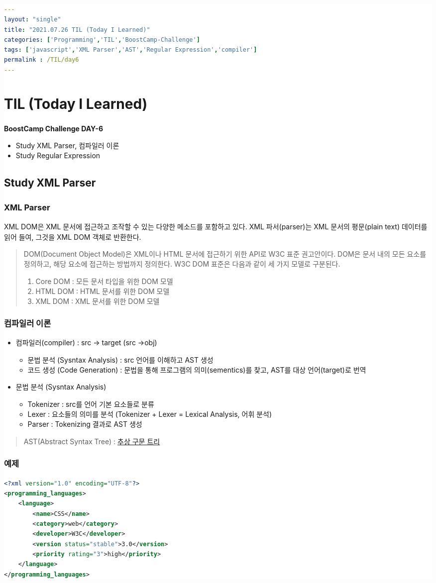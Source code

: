 ```yaml
---
layout: "single"
title: "2021.07.26 TIL (Today I Learned)"
categories: ['Programming','TIL','BoostCamp-Challenge']
tags: ['javascript','XML Parser','AST','Regular Expression','compiler']
permalink : /TIL/day6
---
```

# TIL (Today I Learned)
**BoostCamp Challenge DAY-6**

- Study XML Parser, 컴파일러 이론
- Study Regular Expression

## Study XML Parser

### **XML Parser**

XML DOM은 XML 문서에 접근하고 조작할 수 있는 다양한 메소드를 포함하고 있다.
XML 파서(parser)는 XML 문서의 평문(plain text) 데이터를 읽어 들여, 그것을 XML DOM 객체로 반환한다.

>DOM(Document Object Model)은 XML이나 HTML 문서에 접근하기 위한 API로 W3C 표준 권고안이다. DOM은 문서 내의 모든 요소를 정의하고, 해당 요소에 접근하는 방법까지 정의한다. W3C DOM 표준은 다음과 같이 세 가지 모델로 구분된다. 
>1. Core DOM : 모든 문서 타입을 위한 DOM 모델
>2. HTML DOM : HTML 문서를 위한 DOM 모델
>3. XML DOM : XML 문서를 위한 DOM 모델

### **컴파일러 이론**

- 컴파일러(compiler) : src -> target (src ->obj)
    - 문법 분석 (Sysntax Analysis) : src 언어를 이해하고 AST 생성
    - 코드 생성 (Code Generation) : 문법을 통해 프로그램의 의미(sementics)를 찾고, AST를 대상 언어(target)로 번역

- 문법 분석 (Sysntax Analysis)
    - Tokenizer : src를 언어 기본 요소들로 분류
    - Lexer : 요소들의 의미를 분석 (Tokenizer + Lexer = Lexical Analysis, 어휘 분석)
    - Parser : Tokenizing 결과로 AST 생성

>AST(Abstract Syntax Tree) : [추상 구문 트리](https://ko.wikipedia.org/wiki/%EC%B6%94%EC%83%81_%EA%B5%AC%EB%AC%B8_%ED%8A%B8%EB%A6%AC)


### 예제

```xml
<?xml version="1.0" encoding="UTF-8"?>
<programming_languages>
    <language>
        <name>CSS</name>
        <category>web</category>
        <developer>W3C</developer>
        <version status="stable">3.0</version>
        <priority rating="3">high</priority>
    </language>
</programming_languages>
```
